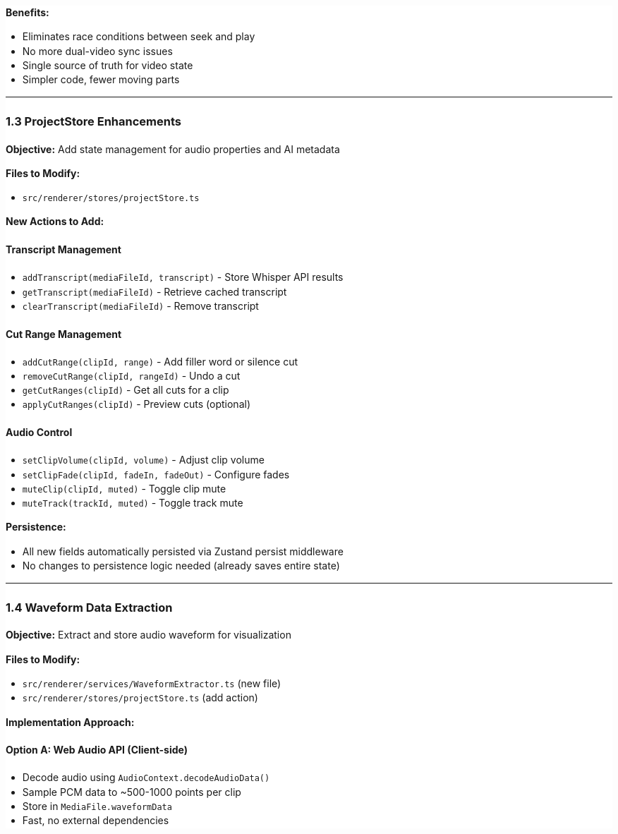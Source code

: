 **Benefits:**
- Eliminates race conditions between seek and play
- No more dual-video sync issues
- Single source of truth for video state
- Simpler code, fewer moving parts

---

### 1.3 ProjectStore Enhancements

**Objective:** Add state management for audio properties and AI metadata

**Files to Modify:**
- `src/renderer/stores/projectStore.ts`

**New Actions to Add:**

#### Transcript Management
- `addTranscript(mediaFileId, transcript)` - Store Whisper API results
- `getTranscript(mediaFileId)` - Retrieve cached transcript
- `clearTranscript(mediaFileId)` - Remove transcript

#### Cut Range Management
- `addCutRange(clipId, range)` - Add filler word or silence cut
- `removeCutRange(clipId, rangeId)` - Undo a cut
- `getCutRanges(clipId)` - Get all cuts for a clip
- `applyCutRanges(clipId)` - Preview cuts (optional)

#### Audio Control
- `setClipVolume(clipId, volume)` - Adjust clip volume
- `setClipFade(clipId, fadeIn, fadeOut)` - Configure fades
- `muteClip(clipId, muted)` - Toggle clip mute
- `muteTrack(trackId, muted)` - Toggle track mute

**Persistence:**
- All new fields automatically persisted via Zustand persist middleware
- No changes to persistence logic needed (already saves entire state)

---

### 1.4 Waveform Data Extraction

**Objective:** Extract and store audio waveform for visualization

**Files to Modify:**
- `src/renderer/services/WaveformExtractor.ts` (new file)
- `src/renderer/stores/projectStore.ts` (add action)

**Implementation Approach:**

#### Option A: Web Audio API (Client-side)
- Decode audio using `AudioContext.decodeAudioData()`
- Sample PCM data to ~500-1000 points per clip
- Store in `MediaFile.waveformData`
- Fast, no external dependencies
